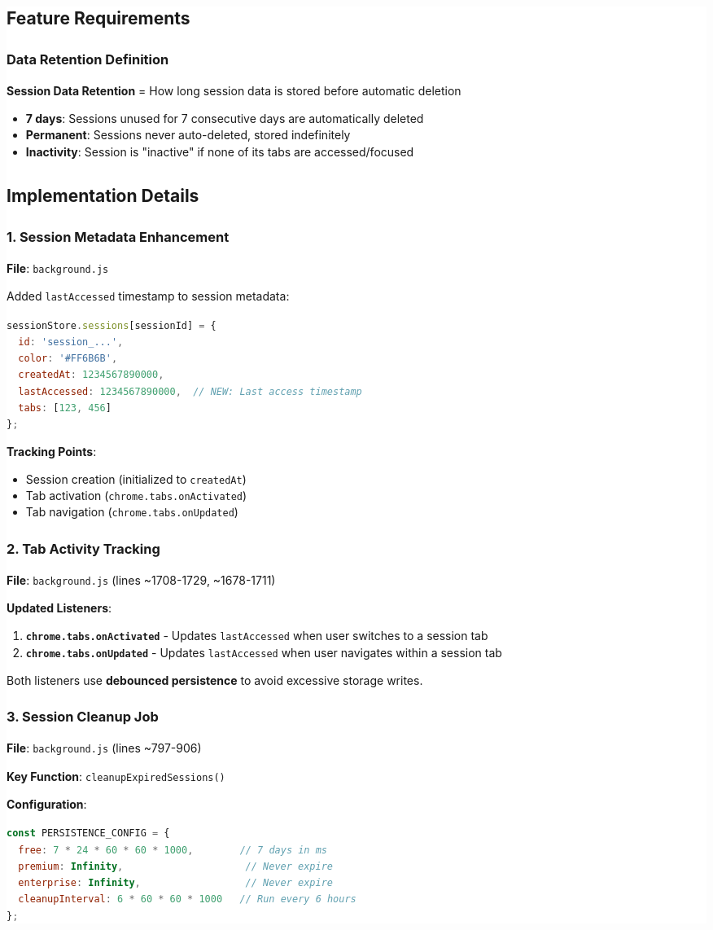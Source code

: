 ## Feature Requirements

### Data Retention Definition

**Session Data Retention** = How long session data is stored before automatic deletion

- **7 days**: Sessions unused for 7 consecutive days are automatically deleted
- **Permanent**: Sessions never auto-deleted, stored indefinitely
- **Inactivity**: Session is "inactive" if none of its tabs are accessed/focused

## Implementation Details

### 1. Session Metadata Enhancement

**File**: `background.js`

Added `lastAccessed` timestamp to session metadata:

```javascript
sessionStore.sessions[sessionId] = {
  id: 'session_...',
  color: '#FF6B6B',
  createdAt: 1234567890000,
  lastAccessed: 1234567890000,  // NEW: Last access timestamp
  tabs: [123, 456]
};
```

**Tracking Points**:
- Session creation (initialized to `createdAt`)
- Tab activation (`chrome.tabs.onActivated`)
- Tab navigation (`chrome.tabs.onUpdated`)

### 2. Tab Activity Tracking

**File**: `background.js` (lines ~1708-1729, ~1678-1711)

**Updated Listeners**:

1. **`chrome.tabs.onActivated`** - Updates `lastAccessed` when user switches to a session tab
2. **`chrome.tabs.onUpdated`** - Updates `lastAccessed` when user navigates within a session tab

Both listeners use **debounced persistence** to avoid excessive storage writes.

### 3. Session Cleanup Job

**File**: `background.js` (lines ~797-906)

**Key Function**: `cleanupExpiredSessions()`

**Configuration**:
```javascript
const PERSISTENCE_CONFIG = {
  free: 7 * 24 * 60 * 60 * 1000,        // 7 days in ms
  premium: Infinity,                     // Never expire
  enterprise: Infinity,                  // Never expire
  cleanupInterval: 6 * 60 * 60 * 1000   // Run every 6 hours
};
```
